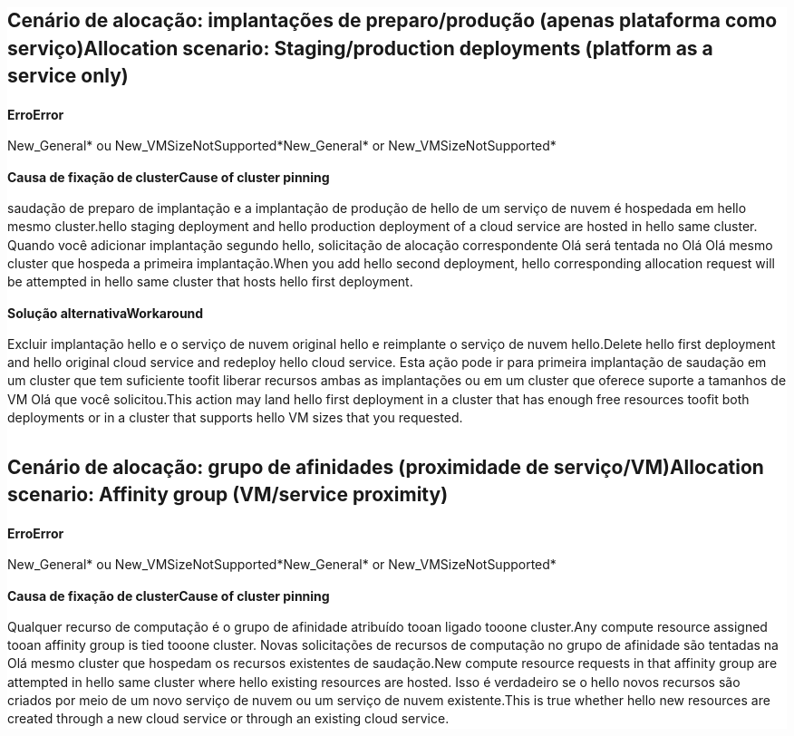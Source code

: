## <a name="allocation-scenario-stagingproduction-deployments-platform-as-a-service-only"></a><span data-ttu-id="9d19d-194">Cenário de alocação: implantações de preparo/produção (apenas plataforma como serviço)</span><span class="sxs-lookup"><span data-stu-id="9d19d-194">Allocation scenario: Staging/production deployments (platform as a service only)</span></span>
<span data-ttu-id="9d19d-195">**Erro**</span><span class="sxs-lookup"><span data-stu-id="9d19d-195">**Error**</span></span>

<span data-ttu-id="9d19d-196">New_General* ou New_VMSizeNotSupported*</span><span class="sxs-lookup"><span data-stu-id="9d19d-196">New_General* or New_VMSizeNotSupported*</span></span>

<span data-ttu-id="9d19d-197">**Causa de fixação de cluster**</span><span class="sxs-lookup"><span data-stu-id="9d19d-197">**Cause of cluster pinning**</span></span>

<span data-ttu-id="9d19d-198">saudação de preparo de implantação e a implantação de produção de hello de um serviço de nuvem é hospedada em hello mesmo cluster.</span><span class="sxs-lookup"><span data-stu-id="9d19d-198">hello staging deployment and hello production deployment of a cloud service are hosted in hello same cluster.</span></span> <span data-ttu-id="9d19d-199">Quando você adicionar implantação segundo hello, solicitação de alocação correspondente Olá será tentada no Olá Olá mesmo cluster que hospeda a primeira implantação.</span><span class="sxs-lookup"><span data-stu-id="9d19d-199">When you add hello second deployment, hello corresponding allocation request will be attempted in hello same cluster that hosts hello first deployment.</span></span>

<span data-ttu-id="9d19d-200">**Solução alternativa**</span><span class="sxs-lookup"><span data-stu-id="9d19d-200">**Workaround**</span></span>

<span data-ttu-id="9d19d-201">Excluir implantação hello e o serviço de nuvem original hello e reimplante o serviço de nuvem hello.</span><span class="sxs-lookup"><span data-stu-id="9d19d-201">Delete hello first deployment and hello original cloud service and redeploy hello cloud service.</span></span> <span data-ttu-id="9d19d-202">Esta ação pode ir para primeira implantação de saudação em um cluster que tem suficiente toofit liberar recursos ambas as implantações ou em um cluster que oferece suporte a tamanhos de VM Olá que você solicitou.</span><span class="sxs-lookup"><span data-stu-id="9d19d-202">This action may land hello first deployment in a cluster that has enough free resources toofit both deployments or in a cluster that supports hello VM sizes that you requested.</span></span>

## <a name="allocation-scenario-affinity-group-vmservice-proximity"></a><span data-ttu-id="9d19d-203">Cenário de alocação: grupo de afinidades (proximidade de serviço/VM)</span><span class="sxs-lookup"><span data-stu-id="9d19d-203">Allocation scenario: Affinity group (VM/service proximity)</span></span>
<span data-ttu-id="9d19d-204">**Erro**</span><span class="sxs-lookup"><span data-stu-id="9d19d-204">**Error**</span></span>

<span data-ttu-id="9d19d-205">New_General* ou New_VMSizeNotSupported*</span><span class="sxs-lookup"><span data-stu-id="9d19d-205">New_General* or New_VMSizeNotSupported*</span></span>

<span data-ttu-id="9d19d-206">**Causa de fixação de cluster**</span><span class="sxs-lookup"><span data-stu-id="9d19d-206">**Cause of cluster pinning**</span></span>

<span data-ttu-id="9d19d-207">Qualquer recurso de computação é o grupo de afinidade atribuído tooan ligado tooone cluster.</span><span class="sxs-lookup"><span data-stu-id="9d19d-207">Any compute resource assigned tooan affinity group is tied tooone cluster.</span></span> <span data-ttu-id="9d19d-208">Novas solicitações de recursos de computação no grupo de afinidade são tentadas na Olá mesmo cluster que hospedam os recursos existentes de saudação.</span><span class="sxs-lookup"><span data-stu-id="9d19d-208">New compute resource requests in that affinity group are attempted in hello same cluster where hello existing resources are hosted.</span></span> <span data-ttu-id="9d19d-209">Isso é verdadeiro se o hello novos recursos são criados por meio de um novo serviço de nuvem ou um serviço de nuvem existente.</span><span class="sxs-lookup"><span data-stu-id="9d19d-209">This is true whether hello new resources are created through a new cloud service or through an existing cloud service.</span></span>
